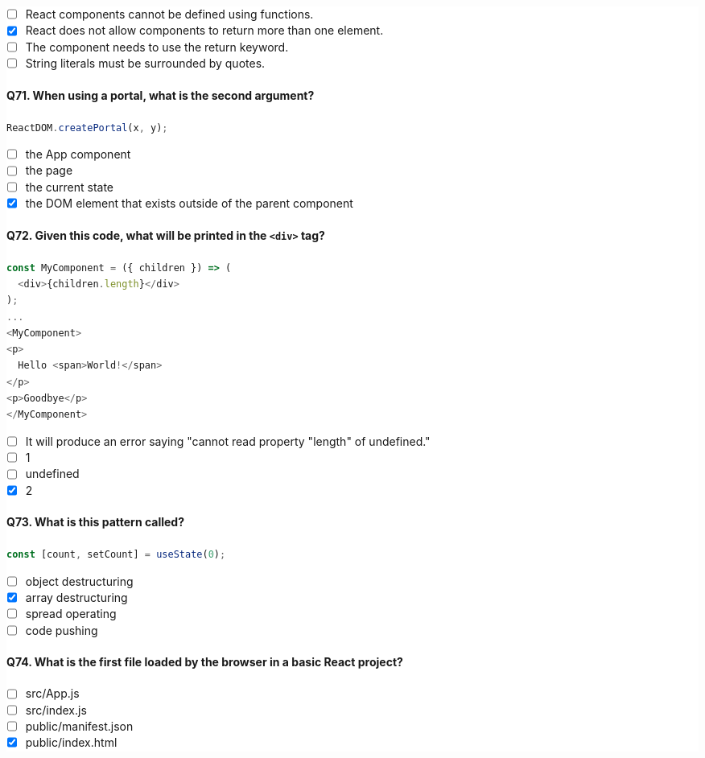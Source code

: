 - [ ] React components cannot be defined using functions.
- [x] React does not allow components to return more than one element.
- [ ] The component needs to use the return keyword.
- [ ] String literals must be surrounded by quotes.

#### Q71. When using a portal, what is the second argument?

```javascript
ReactDOM.createPortal(x, y);
```

- [ ] the App component
- [ ] the page
- [ ] the current state
- [x] the DOM element that exists outside of the parent component

#### Q72. Given this code, what will be printed in the `<div>` tag?

```javascript
const MyComponent = ({ children }) => (
  <div>{children.length}</div>
);
...
<MyComponent>
<p>
  Hello <span>World!</span>
</p>
<p>Goodbye</p>
</MyComponent>
```

- [ ] It will produce an error saying "cannot read property "length" of undefined."
- [ ] 1
- [ ] undefined
- [x] 2

#### Q73. What is this pattern called?

```javascript
const [count, setCount] = useState(0);
```

- [ ] object destructuring
- [x] array destructuring
- [ ] spread operating
- [ ] code pushing

#### Q74. What is the first file loaded by the browser in a basic React project?

- [ ] src/App.js
- [ ] src/index.js
- [ ] public/manifest.json
- [x] public/index.html

